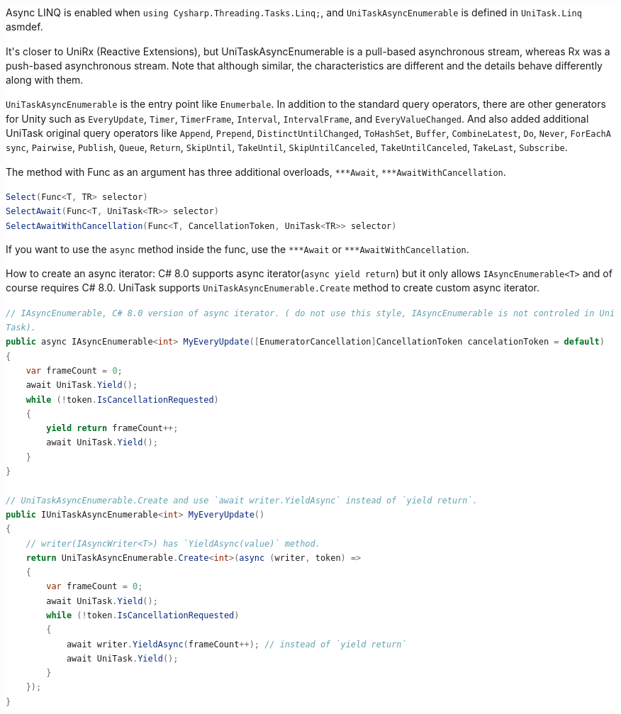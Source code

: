 Async LINQ is enabled when `using Cysharp.Threading.Tasks.Linq;`, and `UniTaskAsyncEnumerable` is defined in `UniTask.Linq` asmdef.

It's closer to UniRx (Reactive Extensions), but UniTaskAsyncEnumerable is a pull-based asynchronous stream, whereas Rx was a push-based asynchronous stream. Note that although similar, the characteristics are different and the details behave differently along with them.

`UniTaskAsyncEnumerable` is the entry point like `Enumerbale`. In addition to the standard query operators, there are other generators for Unity such as `EveryUpdate`, `Timer`, `TimerFrame`, `Interval`, `IntervalFrame`, and `EveryValueChanged`. And also added additional UniTask original query operators like `Append`, `Prepend`, `DistinctUntilChanged`, `ToHashSet`, `Buffer`, `CombineLatest`, `Do`, `Never`, `ForEachAsync`, `Pairwise`, `Publish`, `Queue`, `Return`, `SkipUntil`, `TakeUntil`, `SkipUntilCanceled`, `TakeUntilCanceled`, `TakeLast`, `Subscribe`.

The method with Func as an argument has three additional overloads, `***Await`, `***AwaitWithCancellation`.

```csharp
Select(Func<T, TR> selector)
SelectAwait(Func<T, UniTask<TR>> selector)
SelectAwaitWithCancellation(Func<T, CancellationToken, UniTask<TR>> selector)
```

If you want to use the `async` method inside the func, use the `***Await` or `***AwaitWithCancellation`.

How to create an async iterator: C# 8.0 supports async iterator(`async yield return`) but it only allows `IAsyncEnumerable<T>` and of course requires C# 8.0. UniTask supports `UniTaskAsyncEnumerable.Create` method to create custom async iterator.

```csharp
// IAsyncEnumerable, C# 8.0 version of async iterator. ( do not use this style, IAsyncEnumerable is not controled in UniTask).
public async IAsyncEnumerable<int> MyEveryUpdate([EnumeratorCancellation]CancellationToken cancelationToken = default)
{
    var frameCount = 0;
    await UniTask.Yield();
    while (!token.IsCancellationRequested)
    {
        yield return frameCount++;
        await UniTask.Yield();
    }
}

// UniTaskAsyncEnumerable.Create and use `await writer.YieldAsync` instead of `yield return`.
public IUniTaskAsyncEnumerable<int> MyEveryUpdate()
{
    // writer(IAsyncWriter<T>) has `YieldAsync(value)` method.
    return UniTaskAsyncEnumerable.Create<int>(async (writer, token) =>
    {
        var frameCount = 0;
        await UniTask.Yield();
        while (!token.IsCancellationRequested)
        {
            await writer.YieldAsync(frameCount++); // instead of `yield return`
            await UniTask.Yield();
        }
    });
}
```
